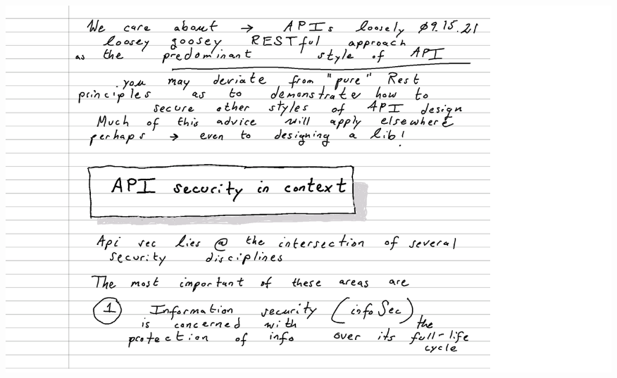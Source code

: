   <img src="https://github.com/stan-alam/REST_workSpace/blob/develop/API_Secr/images/01/APIsec01%20-%20page%2012.png" width="80%" height="80%">
</a>

<a>